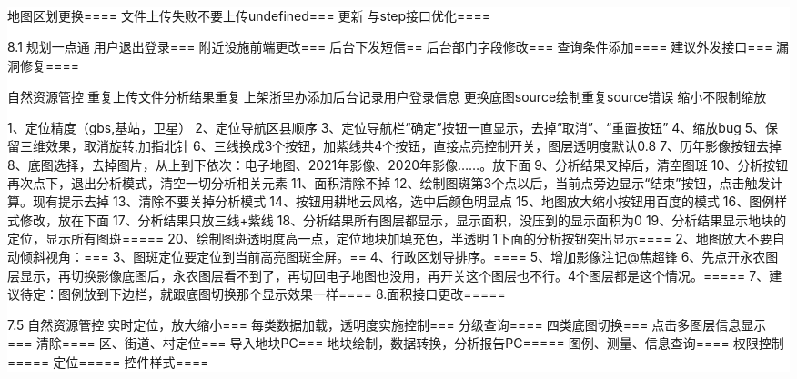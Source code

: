 地图区划更换====
文件上传失败不要上传undefined===
更新 与step接口优化====


8.1
规划一点通
用户退出登录===
附近设施前端更改===
后台下发短信==
后台部门字段修改===
查询条件添加====
建议外发接口===
漏洞修复====

自然资源管控
重复上传文件分析结果重复
上架浙里办添加后台记录用户登录信息
更换底图source绘制重复source错误
缩小不限制缩放

1、定位精度（gbs,基站，卫星）
2、定位导航区县顺序
3、定位导航栏“确定”按钮一直显示，去掉“取消”、“重置按钮”
4、缩放bug
5、保留三维效果，取消旋转,加指北针
6、三线换成3个按钮，加紫线共4个按钮，直接点亮控制开关，图层透明度默认0.8
7、历年影像按钮去掉
8、底图选择，去掉图片，从上到下依次：电子地图、2021年影像、2020年影像……。放下面
9、分析结果叉掉后，清空图斑
10、分析按钮再次点下，退出分析模式，清空一切分析相关元素
11、面积清除不掉
12、绘制图斑第3个点以后，当前点旁边显示“结束”按钮，点击触发计算。现有提示去掉
13、清除不要关掉分析模式
14、按钮用耕地云风格，选中后颜色明显点
15、地图放大缩小按钮用百度的模式
16、图例样式修改，放在下面
17、分析结果只放三线+紫线
18、分析结果所有图层都显示，显示面积，没压到的显示面积为0
19、分析结果显示地块的定位，显示所有图斑=====
20、绘制图斑透明度高一点，定位地块加填充色，半透明
1下面的分析按钮突出显示====
2、地图放大不要自动倾斜视角：===
3、图斑定位要定位到当前高亮图斑全屏。==
4、行政区划导排序。====
5、增加影像注记@焦超锋
6、先点开永农图层显示，再切换影像底图后，永农图层看不到了，再切回电子地图也没用，再开关这个图层也不行。4个图层都是这个情况。=====
7、建议待定：图例放到下边栏，就跟底图切换那个显示效果一样====
8.面积接口更改=====


7.5
自然资源管控
实时定位，放大缩小===
每类数据加载，透明度实施控制===
分级查询====
四类底图切换===
点击多图层信息显示===
清除====
区、街道、村定位===
导入地块PC===
地块绘制，数据转换，分析报告PC=====
图例、测量、信息查询====
权限控制=====
定位=====
控件样式====